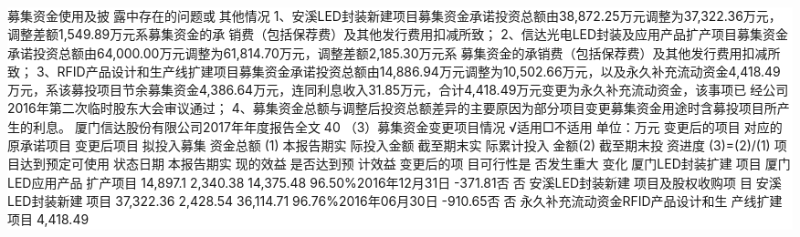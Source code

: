 募集资金使用及披
露中存在的问题或
其他情况
1、安溪LED封装新建项目募集资金承诺投资总额由38,872.25万元调整为37,322.36万元，调整差额1,549.89万元系募集资金的承
销费（包括保荐费）及其他发行费用扣减所致；
2、信达光电LED封装及应用产品扩产项目募集资金承诺投资总额由64,000.00万元调整为61,814.70万元，调整差额2,185.30万元系
募集资金的承销费（包括保荐费）及其他发行费用扣减所致；
3、RFID产品设计和生产线扩建项目募集资金承诺投资总额由14,886.94万元调整为10,502.66万元，以及永久补充流动资金4,418.49
万元，系该募投项目节余募集资金4,386.64万元，连同利息收入31.85万元，合计4,418.49万元变更为永久补充流动资金，该事项已
经公司2016年第二次临时股东大会审议通过；
4、募集资金总额与调整后投资总额差异的主要原因为部分项目变更募集资金用途时含募投项目所产生的利息。
厦门信达股份有限公司2017年年度报告全文
40
（3）募集资金变更项目情况
√适用□不适用
单位：万元
变更后的项目
对应的原承诺项目
变更后项目
拟投入募集
资金总额
(1)
本报告期实
际投入金额
截至期末实
际累计投入
金额(2)
截至期末投
资进度
(3)=(2)/(1)
项目达到预定可使用
状态日期
本报告期实
现的效益
是否达到预
计效益
变更后的项
目可行性是
否发生重大
变化
厦门LED封装扩建
项目
厦门LED应用产品
扩产项目
14,897.1
2,340.38
14,375.48
96.50%2016年12月31日
-371.81否
否
安溪LED封装新建
项目及股权收购项
目
安溪LED封装新建
项目
37,322.36
2,428.54
36,114.71
96.76%2016年06月30日
-910.65否
否
永久补充流动资金RFID产品设计和生
产线扩建项目
4,418.49